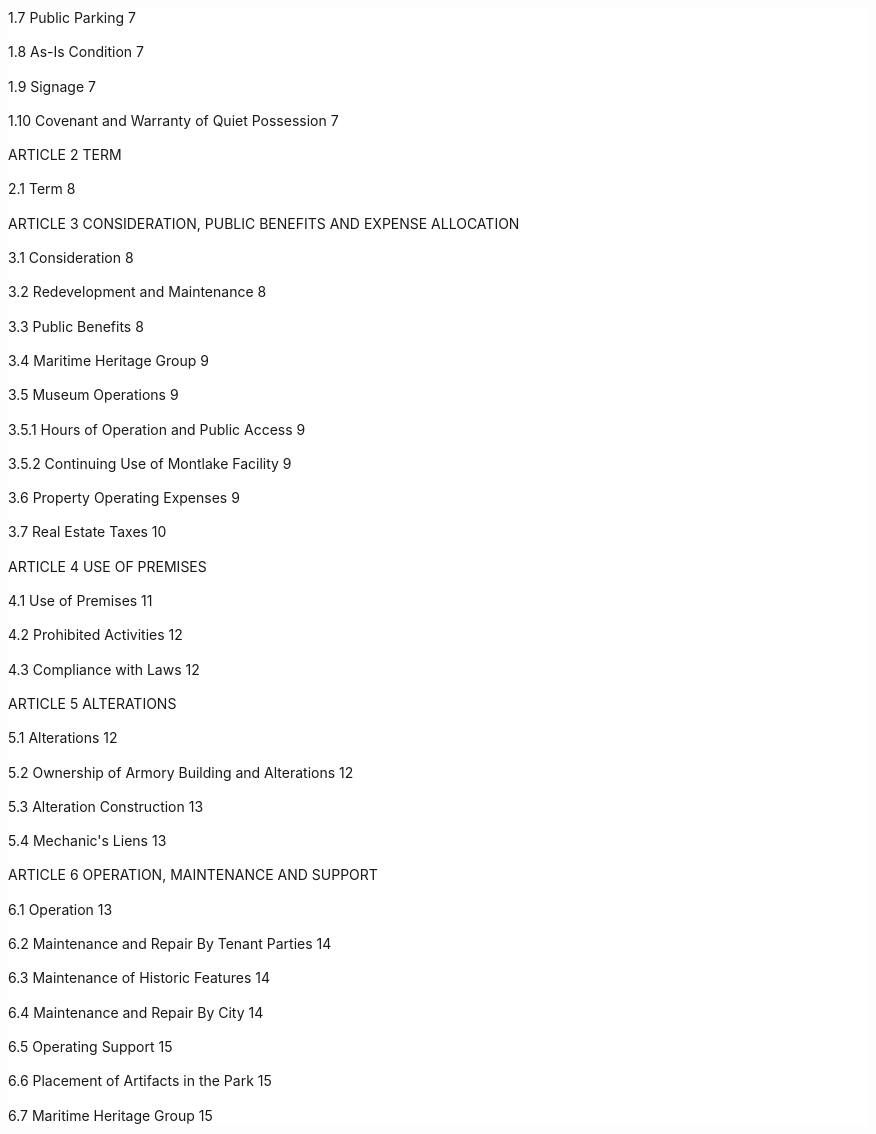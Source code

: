 1.7 Public Parking 7  
  
1.8 As-Is Condition 7  
  
1.9 Signage 7  
  
1.10 Covenant and Warranty of Quiet Possession 7  
  
ARTICLE 2 TERM  
  
2.1 Term 8  
  
ARTICLE 3 CONSIDERATION, PUBLIC BENEFITS AND EXPENSE ALLOCATION  
  
3.1 Consideration 8  
  
3.2 Redevelopment and Maintenance 8  
  
3.3 Public Benefits 8  
  
3.4 Maritime Heritage Group 9  
  
3.5 Museum Operations 9  
  
3.5.1 Hours of Operation and Public Access 9  
  
3.5.2 Continuing Use of Montlake Facility 9  
  
3.6 Property Operating Expenses 9  
  
3.7 Real Estate Taxes 10  
  
ARTICLE 4 USE OF PREMISES  
  
4.1 Use of Premises 11  
  
4.2 Prohibited Activities 12  
  
4.3 Compliance with Laws 12  
  
ARTICLE 5 ALTERATIONS  
  
5.1 Alterations 12  
  
5.2 Ownership of Armory Building and Alterations 12  
  
5.3 Alteration Construction 13  
  
5.4 Mechanic's Liens 13  
  
ARTICLE 6 OPERATION, MAINTENANCE AND SUPPORT  
  
6.1 Operation 13  
  
6.2 Maintenance and Repair By Tenant Parties 14  
  
6.3 Maintenance of Historic Features 14  
  
6.4 Maintenance and Repair By City 14  
  
6.5 Operating Support 15  
  
6.6 Placement of Artifacts in the Park 15  
  
6.7 Maritime Heritage Group 15  
  